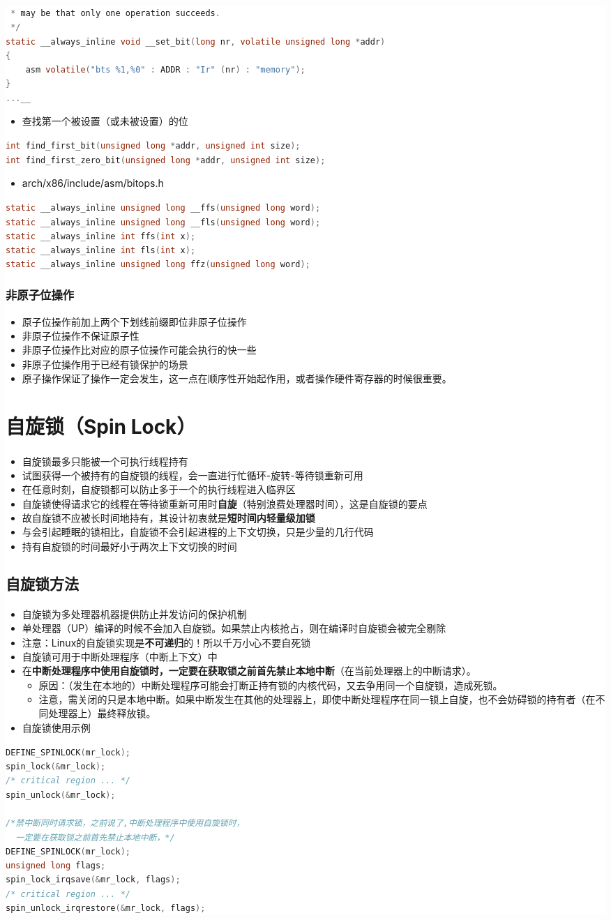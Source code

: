 ```c
 * may be that only one operation succeeds.
 */
static __always_inline void __set_bit(long nr, volatile unsigned long *addr)
{
    asm volatile("bts %1,%0" : ADDR : "Ir" (nr) : "memory");
}
...__
```
* 查找第一个被设置（或未被设置）的位
```c
int find_first_bit(unsigned long *addr, unsigned int size);
int find_first_zero_bit(unsigned long *addr, unsigned int size);
```
* arch/x86/include/asm/bitops.h
```c
static __always_inline unsigned long __ffs(unsigned long word);
static __always_inline unsigned long __fls(unsigned long word);
static __always_inline int ffs(int x);
static __always_inline int fls(int x);
static __always_inline unsigned long ffz(unsigned long word);
```

### 非原子位操作
* 原子位操作前加上两个下划线前缀即位非原子位操作
* 非原子位操作不保证原子性
* 非原子位操作比对应的原子位操作可能会执行的快一些
* 非原子位操作用于已经有锁保护的场景
* 原子操作保证了操作一定会发生，这一点在顺序性开始起作用，或者操作硬件寄存器的时候很重要。


# 自旋锁（Spin Lock）

* 自旋锁最多只能被一个可执行线程持有
* 试图获得一个被持有的自旋锁的线程，会一直进行忙循环-旋转-等待锁重新可用
* 在任意时刻，自旋锁都可以防止多于一个的执行线程进入临界区
* 自旋锁使得请求它的线程在等待锁重新可用时**自旋**（特别浪费处理器时间），这是自旋锁的要点
* 故自旋锁不应被长时间地持有，其设计初衷就是**短时间内轻量级加锁**
* 与会引起睡眠的锁相比，自旋锁不会引起进程的上下文切换，只是少量的几行代码
* 持有自旋锁的时间最好小于两次上下文切换的时间

## 自旋锁方法
* 自旋锁为多处理器机器提供防止并发访问的保护机制
* 单处理器（UP）编译的时候不会加入自旋锁。如果禁止内核抢占，则在编译时自旋锁会被完全剔除
* 注意：Linux的自旋锁实现是**不可递归**的！所以千万小心不要自死锁
* 自旋锁可用于中断处理程序（中断上下文）中
* 在**中断处理程序中使用自旋锁时，一定要在获取锁之前首先禁止本地中断**（在当前处理器上的中断请求）。
  * 原因：（发生在本地的）中断处理程序可能会打断正持有锁的内核代码，又去争用同一个自旋锁，造成死锁。
  * 注意，需关闭的只是本地中断。如果中断发生在其他的处理器上，即使中断处理程序在同一锁上自旋，也不会妨碍锁的持有者（在不同处理器上）最终释放锁。
* 自旋锁使用示例
```c
DEFINE_SPINLOCK(mr_lock);
spin_lock(&mr_lock);
/* critical region ... */
spin_unlock(&mr_lock);

/*禁中断同时请求锁，之前说了,中断处理程序中使用自旋锁时，
  一定要在获取锁之前首先禁止本地中断，*/
DEFINE_SPINLOCK(mr_lock);
unsigned long flags;
spin_lock_irqsave(&mr_lock, flags);
/* critical region ... */
spin_unlock_irqrestore(&mr_lock, flags);

```
